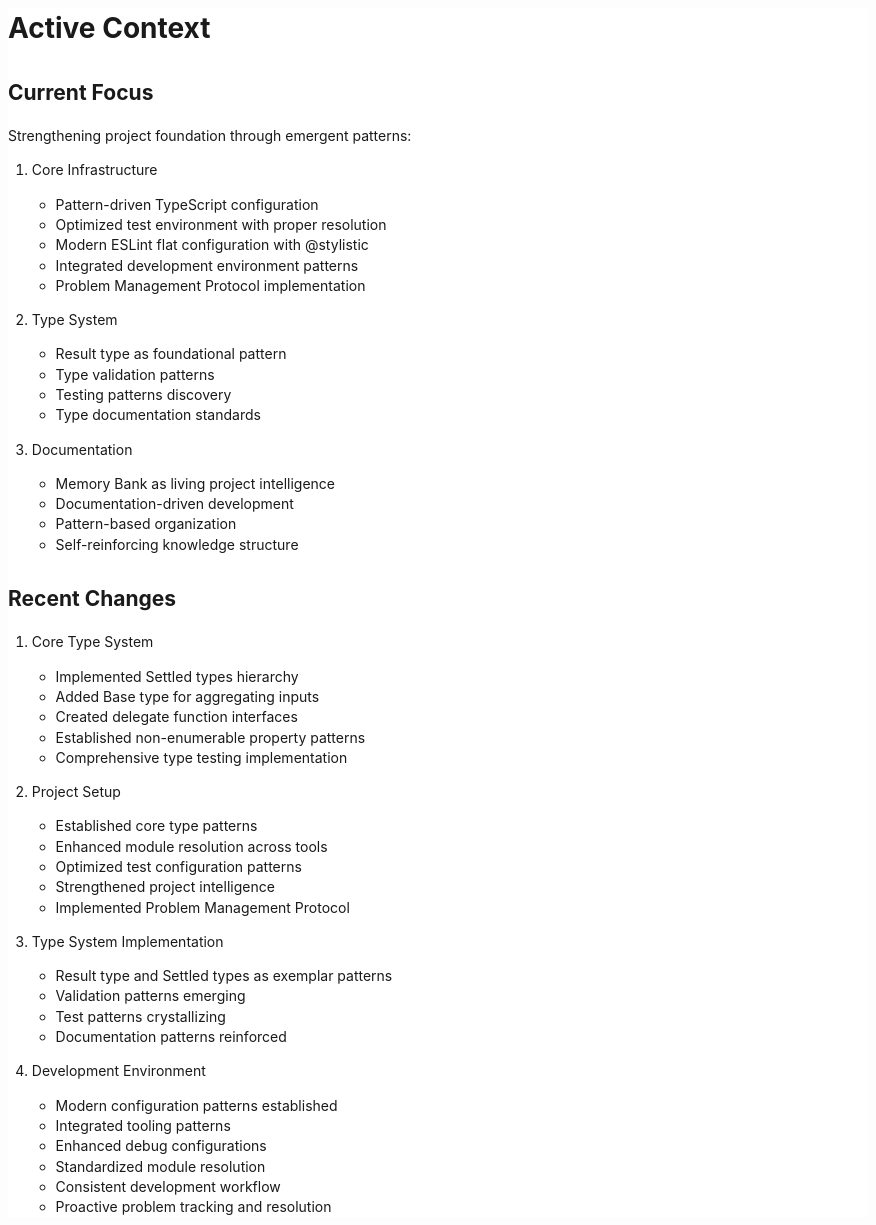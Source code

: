 # Active Context

## Current Focus

Strengthening project foundation through emergent patterns:

1. Core Infrastructure
   * Pattern-driven TypeScript configuration
   * Optimized test environment with proper resolution
   * Modern ESLint flat configuration with @stylistic
   * Integrated development environment patterns
   * Problem Management Protocol implementation

2. Type System
   * Result type as foundational pattern
   * Type validation patterns
   * Testing patterns discovery
   * Type documentation standards

3. Documentation
   * Memory Bank as living project intelligence
   * Documentation-driven development
   * Pattern-based organization
   * Self-reinforcing knowledge structure

## Recent Changes

1. Core Type System
   * Implemented Settled types hierarchy
   * Added Base<TBase> type for aggregating inputs
   * Created delegate function interfaces
   * Established non-enumerable property patterns
   * Comprehensive type testing implementation

2. Project Setup
   * Established core type patterns
   * Enhanced module resolution across tools
   * Optimized test configuration patterns
   * Strengthened project intelligence
   * Implemented Problem Management Protocol

2. Type System Implementation
   * Result type and Settled types as exemplar patterns
   * Validation patterns emerging
   * Test patterns crystallizing
   * Documentation patterns reinforced

3. Development Environment
   * Modern configuration patterns established
   * Integrated tooling patterns
   * Enhanced debug configurations
   * Standardized module resolution
   * Consistent development workflow
   * Proactive problem tracking and resolution
